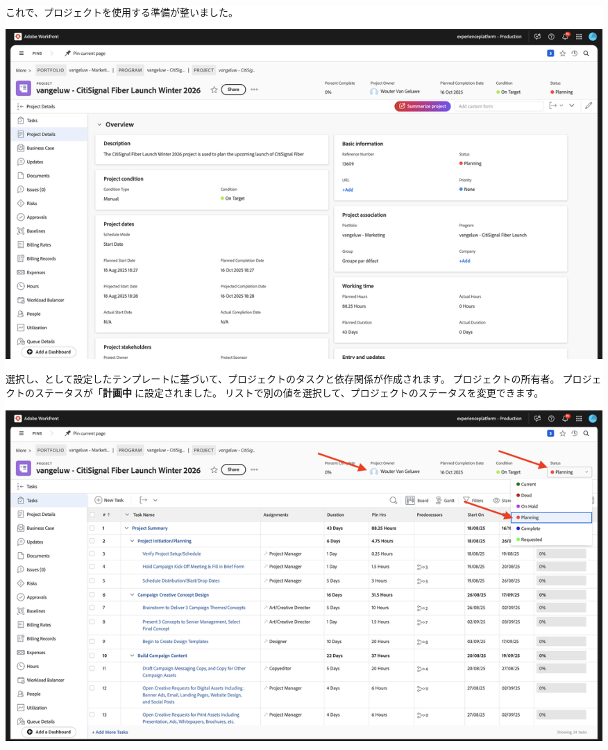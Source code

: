 これで、プロジェクトを使用する準備が整いました。

![WF](./images/wfp7.png)

選択し、として設定したテンプレートに基づいて、プロジェクトのタスクと依存関係が作成されます。 プロジェクトの所有者。 プロジェクトのステータスが「**計画中** に設定されました。 リストで別の値を選択して、プロジェクトのステータスを変更できます。

![WF](./images/wfp7z.png)
